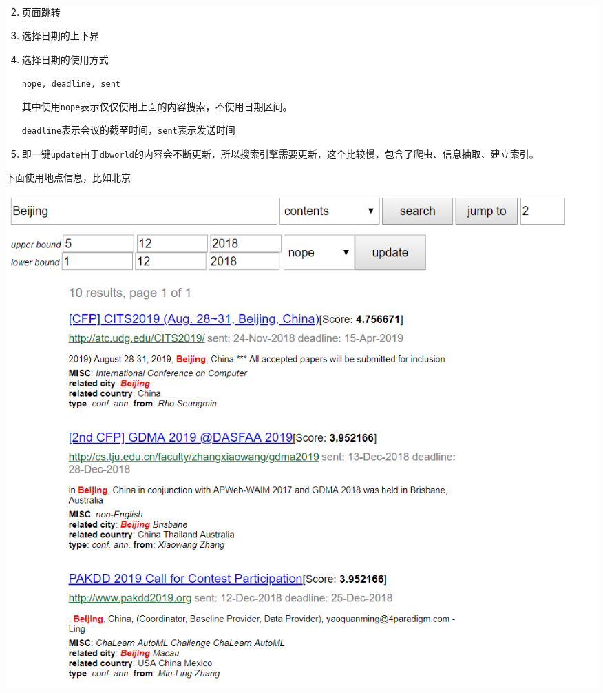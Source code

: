 2. 页面跳转

3. 选择日期的上下界

4. 选择日期的使用方式

   ```
   nope, deadline, sent
   ```

   其中使用`nope`表示仅仅使用上面的内容搜索，不使用日期区间。

   `deadline`表示会议的截至时间，`sent`表示发送时间

5. 即一键`update`由于`dbworld`的内容会不断更新，所以搜索引擎需要更新，这个比较慢，包含了爬虫、信息抽取、建立索引。

下面使用地点信息，比如北京

![1546184339638](doc/1546184339638.png)
